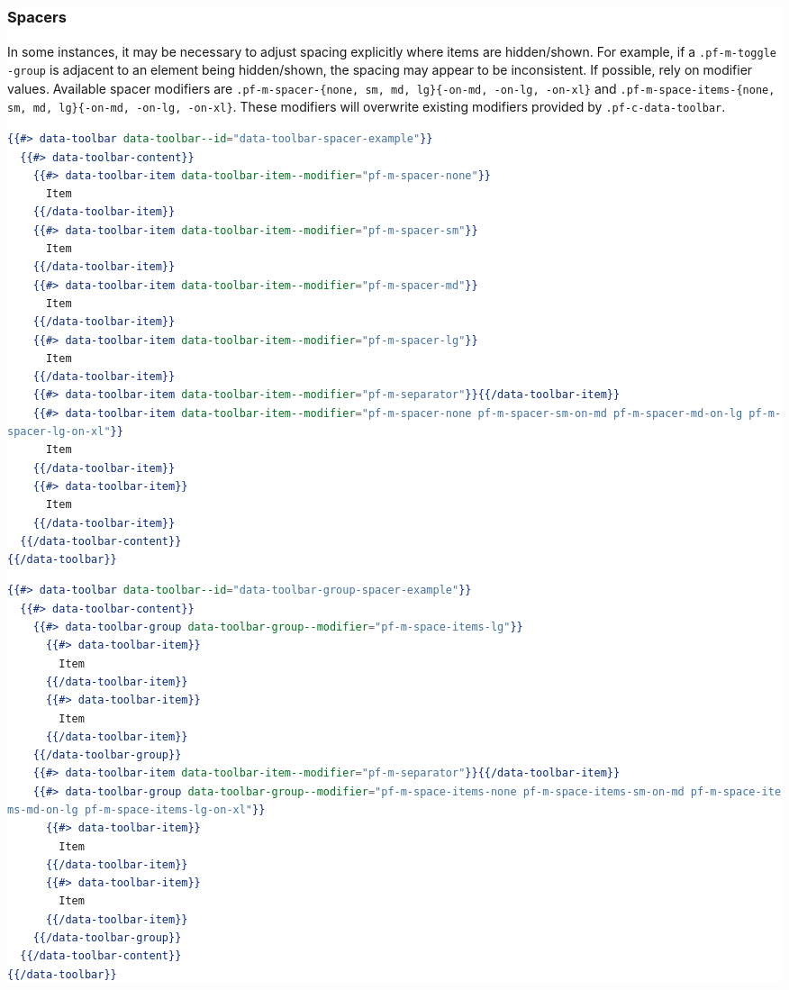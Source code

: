 ### Spacers

In some instances, it may be necessary to adjust spacing explicitly where items are hidden/shown. For example, if a `.pf-m-toggle-group` is adjacent to an element being hidden/shown, the spacing may appear to be inconsistent. If possible, rely on modifier values. Available spacer modifiers are `.pf-m-spacer-{none, sm, md, lg}{-on-md, -on-lg, -on-xl}` and `.pf-m-space-items-{none, sm, md, lg}{-on-md, -on-lg, -on-xl}`. These modifiers will overwrite existing modifiers provided by `.pf-c-data-toolbar`.

```hbs title=Adjusted-spacers
{{#> data-toolbar data-toolbar--id="data-toolbar-spacer-example"}}
  {{#> data-toolbar-content}}
    {{#> data-toolbar-item data-toolbar-item--modifier="pf-m-spacer-none"}}
      Item
    {{/data-toolbar-item}}
    {{#> data-toolbar-item data-toolbar-item--modifier="pf-m-spacer-sm"}}
      Item
    {{/data-toolbar-item}}
    {{#> data-toolbar-item data-toolbar-item--modifier="pf-m-spacer-md"}}
      Item
    {{/data-toolbar-item}}
    {{#> data-toolbar-item data-toolbar-item--modifier="pf-m-spacer-lg"}}
      Item
    {{/data-toolbar-item}}
    {{#> data-toolbar-item data-toolbar-item--modifier="pf-m-separator"}}{{/data-toolbar-item}}
    {{#> data-toolbar-item data-toolbar-item--modifier="pf-m-spacer-none pf-m-spacer-sm-on-md pf-m-spacer-md-on-lg pf-m-spacer-lg-on-xl"}}
      Item
    {{/data-toolbar-item}}
    {{#> data-toolbar-item}}
      Item
    {{/data-toolbar-item}}
  {{/data-toolbar-content}}
{{/data-toolbar}}
```

```hbs title=Adjusted-group-spacers
{{#> data-toolbar data-toolbar--id="data-toolbar-group-spacer-example"}}
  {{#> data-toolbar-content}}
    {{#> data-toolbar-group data-toolbar-group--modifier="pf-m-space-items-lg"}}
      {{#> data-toolbar-item}}
        Item
      {{/data-toolbar-item}}
      {{#> data-toolbar-item}}
        Item
      {{/data-toolbar-item}}
    {{/data-toolbar-group}}
    {{#> data-toolbar-item data-toolbar-item--modifier="pf-m-separator"}}{{/data-toolbar-item}}
    {{#> data-toolbar-group data-toolbar-group--modifier="pf-m-space-items-none pf-m-space-items-sm-on-md pf-m-space-items-md-on-lg pf-m-space-items-lg-on-xl"}}
      {{#> data-toolbar-item}}
        Item
      {{/data-toolbar-item}}
      {{#> data-toolbar-item}}
        Item
      {{/data-toolbar-item}}
    {{/data-toolbar-group}}
  {{/data-toolbar-content}}
{{/data-toolbar}}
```
